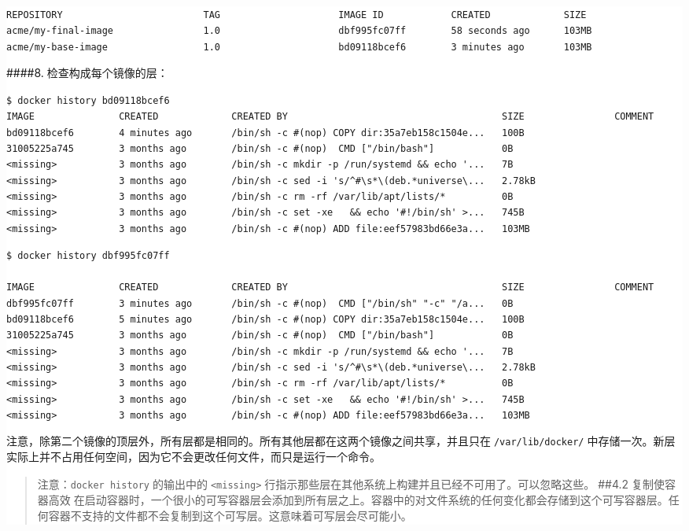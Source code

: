 ```
REPOSITORY                         TAG                     IMAGE ID            CREATED             SIZE
acme/my-final-image                1.0                     dbf995fc07ff        58 seconds ago      103MB
acme/my-base-image                 1.0                     bd09118bcef6        3 minutes ago       103MB
```
####8. 检查构成每个镜像的层：
```
$ docker history bd09118bcef6
IMAGE               CREATED             CREATED BY                                      SIZE                COMMENT
bd09118bcef6        4 minutes ago       /bin/sh -c #(nop) COPY dir:35a7eb158c1504e...   100B                
31005225a745        3 months ago        /bin/sh -c #(nop)  CMD ["/bin/bash"]            0B                  
<missing>           3 months ago        /bin/sh -c mkdir -p /run/systemd && echo '...   7B                  
<missing>           3 months ago        /bin/sh -c sed -i 's/^#\s*\(deb.*universe\...   2.78kB              
<missing>           3 months ago        /bin/sh -c rm -rf /var/lib/apt/lists/*          0B                  
<missing>           3 months ago        /bin/sh -c set -xe   && echo '#!/bin/sh' >...   745B                
<missing>           3 months ago        /bin/sh -c #(nop) ADD file:eef57983bd66e3a...   103MB      
```
```
$ docker history dbf995fc07ff

IMAGE               CREATED             CREATED BY                                      SIZE                COMMENT
dbf995fc07ff        3 minutes ago       /bin/sh -c #(nop)  CMD ["/bin/sh" "-c" "/a...   0B                  
bd09118bcef6        5 minutes ago       /bin/sh -c #(nop) COPY dir:35a7eb158c1504e...   100B                
31005225a745        3 months ago        /bin/sh -c #(nop)  CMD ["/bin/bash"]            0B                  
<missing>           3 months ago        /bin/sh -c mkdir -p /run/systemd && echo '...   7B                  
<missing>           3 months ago        /bin/sh -c sed -i 's/^#\s*\(deb.*universe\...   2.78kB              
<missing>           3 months ago        /bin/sh -c rm -rf /var/lib/apt/lists/*          0B                  
<missing>           3 months ago        /bin/sh -c set -xe   && echo '#!/bin/sh' >...   745B                
<missing>           3 months ago        /bin/sh -c #(nop) ADD file:eef57983bd66e3a...   103MB  
```
注意，除第二个镜像的顶层外，所有层都是相同的。所有其他层都在这两个镜像之间共享，并且只在 `/var/lib/docker/` 中存储一次。新层实际上并不占用任何空间，因为它不会更改任何文件，而只是运行一个命令。

>注意：`docker history` 的输出中的 `<missing>` 行指示那些层在其他系统上构建并且已经不可用了。可以忽略这些。
##4.2 复制使容器高效
在启动容器时，一个很小的可写容器层会添加到所有层之上。容器中的对文件系统的任何变化都会存储到这个可写容器层。任何容器不支持的文件都不会复制到这个可写层。这意味着可写层会尽可能小。
